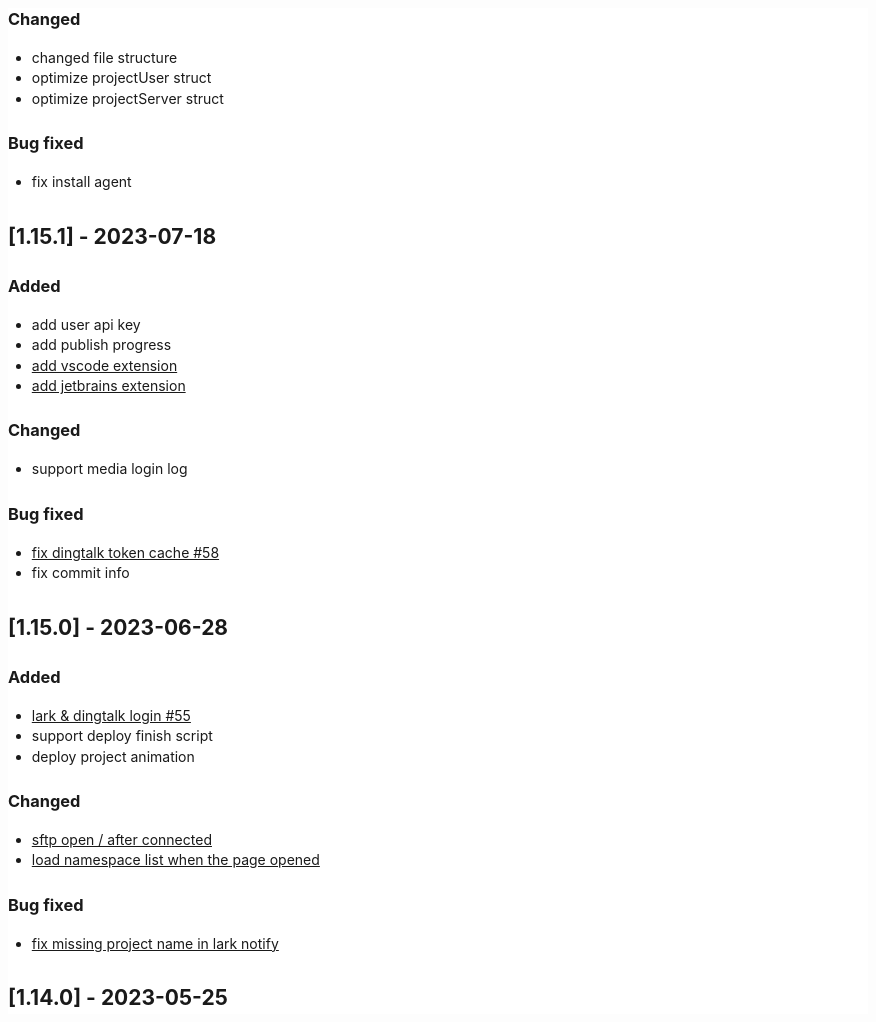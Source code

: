 ### Changed

- changed file structure
- optimize projectUser struct
- optimize projectServer struct

### Bug fixed

- fix install agent


## [1.15.1] - 2023-07-18

### Added

- add user api key
- add publish progress
- [add vscode extension](https://github.com/goploy-devops/goploy-vscode)
- [add jetbrains extension](https://github.com/goploy-devops/goploy-jetbrains)

### Changed

- support media login log

### Bug fixed

- [fix dingtalk token cache #58](https://github.com/zhenorzz/goploy/commit/d823222a6e19bb9691caa419eee164404606cede)
- fix commit info


## [1.15.0] - 2023-06-28

### Added

- [lark & dingtalk login #55](https://github.com/zhenorzz/goploy/pull/55)
- support deploy finish script
- deploy project animation

### Changed

- [sftp open / after connected](https://github.com/zhenorzz/goploy/commit/d041f9e13ba756453216f74867c7af3b27ae3534)
- [load namespace list when the page opened](https://github.com/zhenorzz/goploy/commit/d171343857356ab2f55db07e96a7004f1d2fe30a)

### Bug fixed

- [fix missing project name in lark notify](https://github.com/zhenorzz/goploy/commit/0372c2e9b8542fb7e434a07b9a909fd52d60e58f)

## [1.14.0] - 2023-05-25
